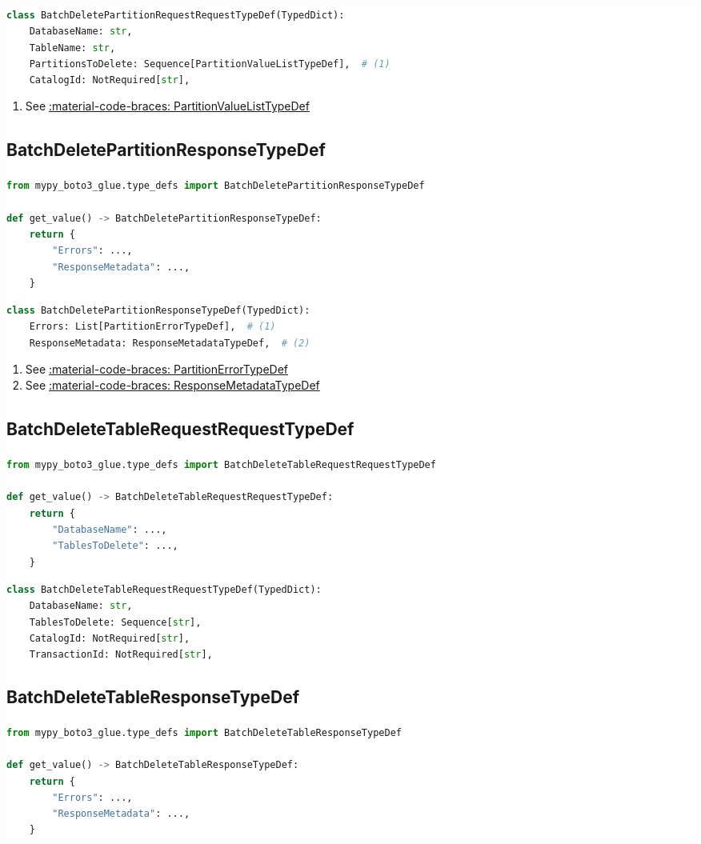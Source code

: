 ```python title="Definition"
class BatchDeletePartitionRequestRequestTypeDef(TypedDict):
    DatabaseName: str,
    TableName: str,
    PartitionsToDelete: Sequence[PartitionValueListTypeDef],  # (1)
    CatalogId: NotRequired[str],
```

1. See [:material-code-braces: PartitionValueListTypeDef](./type_defs.md#partitionvaluelisttypedef) 
## BatchDeletePartitionResponseTypeDef

```python title="Usage Example"
from mypy_boto3_glue.type_defs import BatchDeletePartitionResponseTypeDef

def get_value() -> BatchDeletePartitionResponseTypeDef:
    return {
        "Errors": ...,
        "ResponseMetadata": ...,
    }
```

```python title="Definition"
class BatchDeletePartitionResponseTypeDef(TypedDict):
    Errors: List[PartitionErrorTypeDef],  # (1)
    ResponseMetadata: ResponseMetadataTypeDef,  # (2)
```

1. See [:material-code-braces: PartitionErrorTypeDef](./type_defs.md#partitionerrortypedef) 
2. See [:material-code-braces: ResponseMetadataTypeDef](./type_defs.md#responsemetadatatypedef) 
## BatchDeleteTableRequestRequestTypeDef

```python title="Usage Example"
from mypy_boto3_glue.type_defs import BatchDeleteTableRequestRequestTypeDef

def get_value() -> BatchDeleteTableRequestRequestTypeDef:
    return {
        "DatabaseName": ...,
        "TablesToDelete": ...,
    }
```

```python title="Definition"
class BatchDeleteTableRequestRequestTypeDef(TypedDict):
    DatabaseName: str,
    TablesToDelete: Sequence[str],
    CatalogId: NotRequired[str],
    TransactionId: NotRequired[str],
```

## BatchDeleteTableResponseTypeDef

```python title="Usage Example"
from mypy_boto3_glue.type_defs import BatchDeleteTableResponseTypeDef

def get_value() -> BatchDeleteTableResponseTypeDef:
    return {
        "Errors": ...,
        "ResponseMetadata": ...,
    }
```
